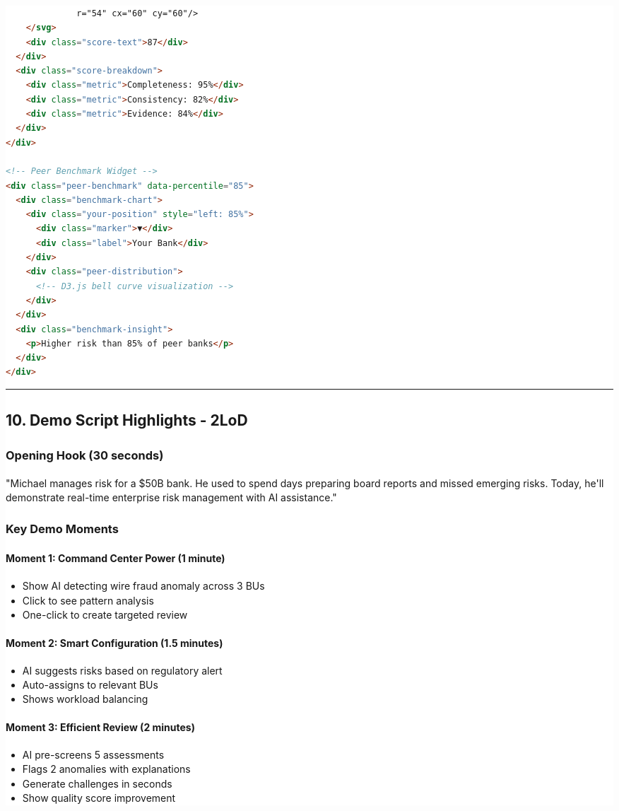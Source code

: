 ```html
              r="54" cx="60" cy="60"/>
    </svg>
    <div class="score-text">87</div>
  </div>
  <div class="score-breakdown">
    <div class="metric">Completeness: 95%</div>
    <div class="metric">Consistency: 82%</div>
    <div class="metric">Evidence: 84%</div>
  </div>
</div>

<!-- Peer Benchmark Widget -->
<div class="peer-benchmark" data-percentile="85">
  <div class="benchmark-chart">
    <div class="your-position" style="left: 85%">
      <div class="marker">▼</div>
      <div class="label">Your Bank</div>
    </div>
    <div class="peer-distribution">
      <!-- D3.js bell curve visualization -->
    </div>
  </div>
  <div class="benchmark-insight">
    <p>Higher risk than 85% of peer banks</p>
  </div>
</div>
```

---

## 10. Demo Script Highlights - 2LoD

### Opening Hook (30 seconds)
"Michael manages risk for a $50B bank. He used to spend days preparing board reports and missed emerging risks. Today, he'll demonstrate real-time enterprise risk management with AI assistance."

### Key Demo Moments

#### Moment 1: Command Center Power (1 minute)
- Show AI detecting wire fraud anomaly across 3 BUs
- Click to see pattern analysis
- One-click to create targeted review

#### Moment 2: Smart Configuration (1.5 minutes)
- AI suggests risks based on regulatory alert
- Auto-assigns to relevant BUs
- Shows workload balancing

#### Moment 3: Efficient Review (2 minutes)
- AI pre-screens 5 assessments
- Flags 2 anomalies with explanations
- Generate challenges in seconds
- Show quality score improvement
